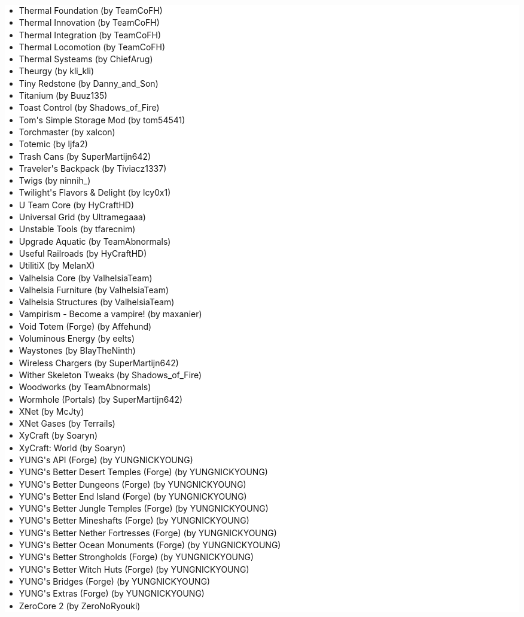 * Thermal Foundation (by TeamCoFH)
* Thermal Innovation (by TeamCoFH)
* Thermal Integration (by TeamCoFH)
* Thermal Locomotion (by TeamCoFH)
* Thermal Systeams (by ChiefArug)
* Theurgy (by kli_kli)
* Tiny Redstone (by Danny_and_Son)
* Titanium (by Buuz135)
* Toast Control (by Shadows_of_Fire)
* Tom's Simple Storage Mod (by tom54541)
* Torchmaster (by xalcon)
* Totemic (by ljfa2)
* Trash Cans (by SuperMartijn642)
* Traveler's Backpack (by Tiviacz1337)
* Twigs (by ninnih_)
* Twilight's Flavors & Delight (by lcy0x1)
* U Team Core (by HyCraftHD)
* Universal Grid (by Ultramegaaa)
* Unstable Tools (by tfarecnim)
* Upgrade Aquatic (by TeamAbnormals)
* Useful Railroads (by HyCraftHD)
* UtilitiX (by MelanX)
* Valhelsia Core (by ValhelsiaTeam)
* Valhelsia Furniture (by ValhelsiaTeam)
* Valhelsia Structures (by ValhelsiaTeam)
* Vampirism - Become a vampire! (by maxanier)
* Void Totem (Forge) (by Affehund)
* Voluminous Energy (by eelts)
* Waystones (by BlayTheNinth)
* Wireless Chargers (by SuperMartijn642)
* Wither Skeleton Tweaks (by Shadows_of_Fire)
* Woodworks (by TeamAbnormals)
* Wormhole (Portals) (by SuperMartijn642)
* XNet (by McJty)
* XNet Gases (by Terrails)
* XyCraft (by Soaryn)
* XyCraft: World (by Soaryn)
* YUNG's API (Forge) (by YUNGNICKYOUNG)
* YUNG's Better Desert Temples (Forge) (by YUNGNICKYOUNG)
* YUNG's Better Dungeons (Forge) (by YUNGNICKYOUNG)
* YUNG's Better End Island (Forge) (by YUNGNICKYOUNG)
* YUNG's Better Jungle Temples (Forge) (by YUNGNICKYOUNG)
* YUNG's Better Mineshafts (Forge) (by YUNGNICKYOUNG)
* YUNG's Better Nether Fortresses (Forge) (by YUNGNICKYOUNG)
* YUNG's Better Ocean Monuments (Forge) (by YUNGNICKYOUNG)
* YUNG's Better Strongholds (Forge) (by YUNGNICKYOUNG)
* YUNG's Better Witch Huts (Forge) (by YUNGNICKYOUNG)
* YUNG's Bridges (Forge) (by YUNGNICKYOUNG)
* YUNG's Extras (Forge) (by YUNGNICKYOUNG)
* ZeroCore 2 (by ZeroNoRyouki)